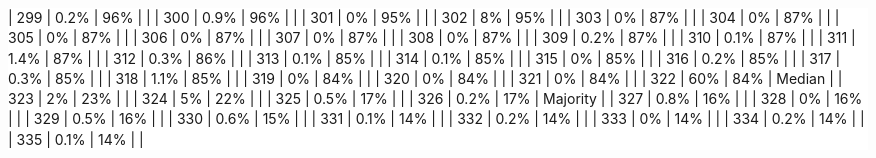 | 299 | 0.2% | 96% |  |
| 300 | 0.9% | 96% |  |
| 301 | 0% | 95% |  |
| 302 | 8% | 95% |  |
| 303 | 0% | 87% |  |
| 304 | 0% | 87% |  |
| 305 | 0% | 87% |  |
| 306 | 0% | 87% |  |
| 307 | 0% | 87% |  |
| 308 | 0% | 87% |  |
| 309 | 0.2% | 87% |  |
| 310 | 0.1% | 87% |  |
| 311 | 1.4% | 87% |  |
| 312 | 0.3% | 86% |  |
| 313 | 0.1% | 85% |  |
| 314 | 0.1% | 85% |  |
| 315 | 0% | 85% |  |
| 316 | 0.2% | 85% |  |
| 317 | 0.3% | 85% |  |
| 318 | 1.1% | 85% |  |
| 319 | 0% | 84% |  |
| 320 | 0% | 84% |  |
| 321 | 0% | 84% |  |
| 322 | 60% | 84% | Median |
| 323 | 2% | 23% |  |
| 324 | 5% | 22% |  |
| 325 | 0.5% | 17% |  |
| 326 | 0.2% | 17% | Majority |
| 327 | 0.8% | 16% |  |
| 328 | 0% | 16% |  |
| 329 | 0.5% | 16% |  |
| 330 | 0.6% | 15% |  |
| 331 | 0.1% | 14% |  |
| 332 | 0.2% | 14% |  |
| 333 | 0% | 14% |  |
| 334 | 0.2% | 14% |  |
| 335 | 0.1% | 14% |  |